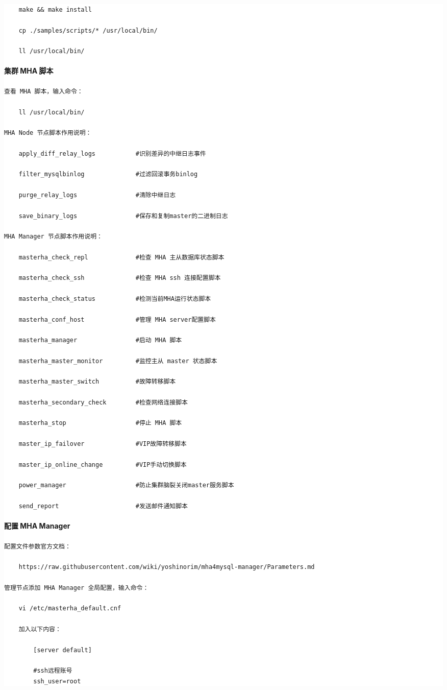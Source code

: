         make && make install

        cp ./samples/scripts/* /usr/local/bin/

        ll /usr/local/bin/

#### 集群 MHA 脚本

    查看 MHA 脚本，输入命令：

        ll /usr/local/bin/

    MHA Node 节点脚本作用说明：

        apply_diff_relay_logs           #识别差异的中继日志事件

        filter_mysqlbinlog              #过滤回滚事务binlog

        purge_relay_logs                #清除中继日志

        save_binary_logs                #保存和复制master的二进制日志

    MHA Manager 节点脚本作用说明：

        masterha_check_repl             #检查 MHA 主从数据库状态脚本

        masterha_check_ssh              #检查 MHA ssh 连接配置脚本

        masterha_check_status           #检测当前MHA运行状态脚本

        masterha_conf_host              #管理 MHA server配置脚本

        masterha_manager                #启动 MHA 脚本

        masterha_master_monitor         #监控主从 master 状态脚本

        masterha_master_switch          #故障转移脚本

        masterha_secondary_check        #检查网络连接脚本

        masterha_stop                   #停止 MHA 脚本

        master_ip_failover              #VIP故障转移脚本

        master_ip_online_change         #VIP手动切换脚本

        power_manager                   #防止集群脑裂关闭master服务脚本

        send_report                     #发送邮件通知脚本

#### 配置 MHA Manager

    配置文件参数官方文档：

        https://raw.githubusercontent.com/wiki/yoshinorim/mha4mysql-manager/Parameters.md

    管理节点添加 MHA Manager 全局配置，输入命令：

        vi /etc/masterha_default.cnf

        加入以下内容：

            [server default]

            #ssh远程账号
            ssh_user=root

